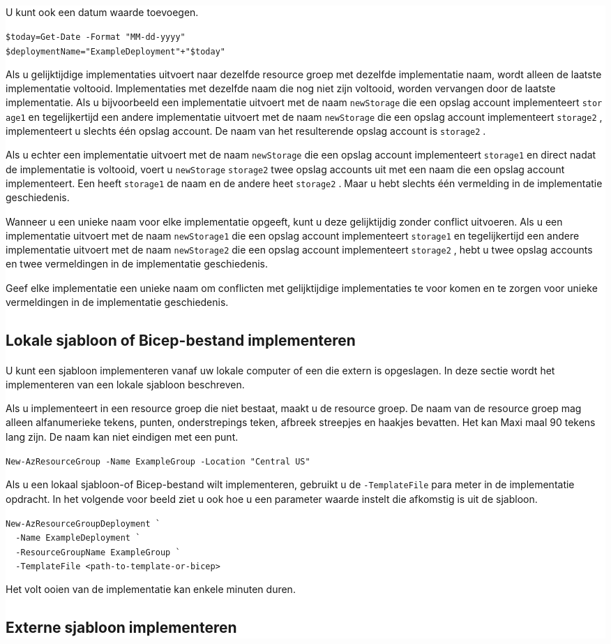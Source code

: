 U kunt ook een datum waarde toevoegen.

```azurepowershell-interactive
$today=Get-Date -Format "MM-dd-yyyy"
$deploymentName="ExampleDeployment"+"$today"
```

Als u gelijktijdige implementaties uitvoert naar dezelfde resource groep met dezelfde implementatie naam, wordt alleen de laatste implementatie voltooid. Implementaties met dezelfde naam die nog niet zijn voltooid, worden vervangen door de laatste implementatie. Als u bijvoorbeeld een implementatie uitvoert met de naam `newStorage` die een opslag account implementeert `storage1` en tegelijkertijd een andere implementatie uitvoert met de naam `newStorage` die een opslag account implementeert `storage2` , implementeert u slechts één opslag account. De naam van het resulterende opslag account is `storage2` .

Als u echter een implementatie uitvoert met de naam `newStorage` die een opslag account implementeert `storage1` en direct nadat de implementatie is voltooid, voert u `newStorage` `storage2` twee opslag accounts uit met een naam die een opslag account implementeert. Een heeft `storage1` de naam en de andere heet `storage2` . Maar u hebt slechts één vermelding in de implementatie geschiedenis.

Wanneer u een unieke naam voor elke implementatie opgeeft, kunt u deze gelijktijdig zonder conflict uitvoeren. Als u een implementatie uitvoert met de naam `newStorage1` die een opslag account implementeert `storage1` en tegelijkertijd een andere implementatie uitvoert met de naam `newStorage2` die een opslag account implementeert `storage2` , hebt u twee opslag accounts en twee vermeldingen in de implementatie geschiedenis.

Geef elke implementatie een unieke naam om conflicten met gelijktijdige implementaties te voor komen en te zorgen voor unieke vermeldingen in de implementatie geschiedenis.

## <a name="deploy-local-template-or-bicep-file"></a>Lokale sjabloon of Bicep-bestand implementeren

U kunt een sjabloon implementeren vanaf uw lokale computer of een die extern is opgeslagen. In deze sectie wordt het implementeren van een lokale sjabloon beschreven.

Als u implementeert in een resource groep die niet bestaat, maakt u de resource groep. De naam van de resource groep mag alleen alfanumerieke tekens, punten, onderstrepings teken, afbreek streepjes en haakjes bevatten. Het kan Maxi maal 90 tekens lang zijn. De naam kan niet eindigen met een punt.

```azurepowershell
New-AzResourceGroup -Name ExampleGroup -Location "Central US"
```

Als u een lokaal sjabloon-of Bicep-bestand wilt implementeren, gebruikt u de `-TemplateFile` para meter in de implementatie opdracht. In het volgende voor beeld ziet u ook hoe u een parameter waarde instelt die afkomstig is uit de sjabloon.

```azurepowershell
New-AzResourceGroupDeployment `
  -Name ExampleDeployment `
  -ResourceGroupName ExampleGroup `
  -TemplateFile <path-to-template-or-bicep>
```

Het volt ooien van de implementatie kan enkele minuten duren.

## <a name="deploy-remote-template"></a>Externe sjabloon implementeren
